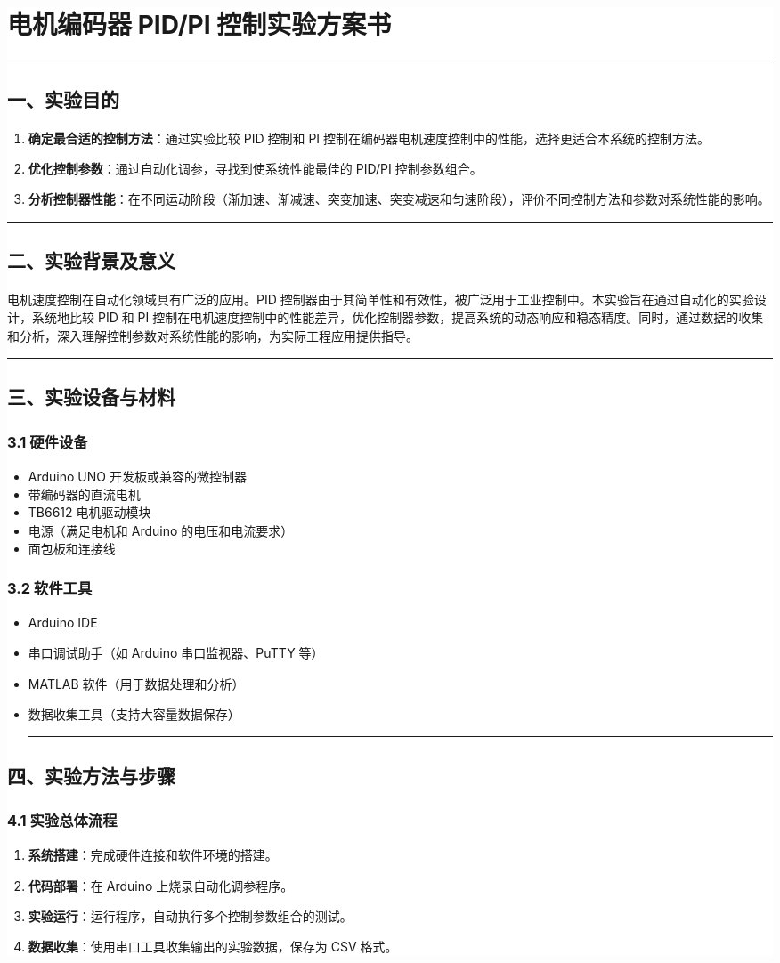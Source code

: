 # 电机编码器 PID/PI 控制实验方案书

---
  
## 一、实验目的
  
1. **确定最合适的控制方法**：通过实验比较 PID 控制和 PI 控制在编码器电机速度控制中的性能，选择更适合本系统的控制方法。
  
2. **优化控制参数**：通过自动化调参，寻找到使系统性能最佳的 PID/PI 控制参数组合。
  
3. **分析控制器性能**：在不同运动阶段（渐加速、渐减速、突变加速、突变减速和匀速阶段），评价不同控制方法和参数对系统性能的影响。
  
---
  
## 二、实验背景及意义
  
电机速度控制在自动化领域具有广泛的应用。PID 控制器由于其简单性和有效性，被广泛用于工业控制中。本实验旨在通过自动化的实验设计，系统地比较 PID 和 PI 控制在电机速度控制中的性能差异，优化控制器参数，提高系统的动态响应和稳态精度。同时，通过数据的收集和分析，深入理解控制参数对系统性能的影响，为实际工程应用提供指导。
  
---
  
## 三、实验设备与材料
  
### 3.1 硬件设备

- Arduino UNO 开发板或兼容的微控制器
- 带编码器的直流电机
- TB6612 电机驱动模块
- 电源（满足电机和 Arduino 的电压和电流要求）
- 面包板和连接线
  
### 3.2 软件工具
  
- Arduino IDE
- 串口调试助手（如 Arduino 串口监视器、PuTTY 等）
- MATLAB 软件（用于数据处理和分析）
- 数据收集工具（支持大容量数据保存）
  
  ---
  
## 四、实验方法与步骤
  
### 4.1 实验总体流程
  
1. **系统搭建**：完成硬件连接和软件环境的搭建。
  
2. **代码部署**：在 Arduino 上烧录自动化调参程序。
  
3. **实验运行**：运行程序，自动执行多个控制参数组合的测试。
  
4. **数据收集**：使用串口工具收集输出的实验数据，保存为 CSV 格式。
  